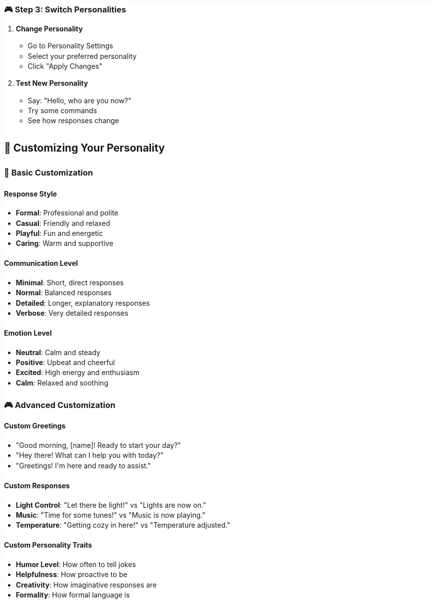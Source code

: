 ### 🎮 **Step 3: Switch Personalities**

1. **Change Personality**
   - Go to Personality Settings
   - Select your preferred personality
   - Click "Apply Changes"

2. **Test New Personality**
   - Say: "Hello, who are you now?"
   - Try some commands
   - See how responses change

## 🎨 **Customizing Your Personality**

### 🎯 **Basic Customization**

#### **Response Style**
- **Formal**: Professional and polite
- **Casual**: Friendly and relaxed
- **Playful**: Fun and energetic
- **Caring**: Warm and supportive

#### **Communication Level**
- **Minimal**: Short, direct responses
- **Normal**: Balanced responses
- **Detailed**: Longer, explanatory responses
- **Verbose**: Very detailed responses

#### **Emotion Level**
- **Neutral**: Calm and steady
- **Positive**: Upbeat and cheerful
- **Excited**: High energy and enthusiasm
- **Calm**: Relaxed and soothing

### 🎮 **Advanced Customization**

#### **Custom Greetings**
- "Good morning, [name]! Ready to start your day?"
- "Hey there! What can I help you with today?"
- "Greetings! I'm here and ready to assist."

#### **Custom Responses**
- **Light Control**: "Let there be light!" vs "Lights are now on."
- **Music**: "Time for some tunes!" vs "Music is now playing."
- **Temperature**: "Getting cozy in here!" vs "Temperature adjusted."

#### **Custom Personality Traits**
- **Humor Level**: How often to tell jokes
- **Helpfulness**: How proactive to be
- **Creativity**: How imaginative responses are
- **Formality**: How formal language is
